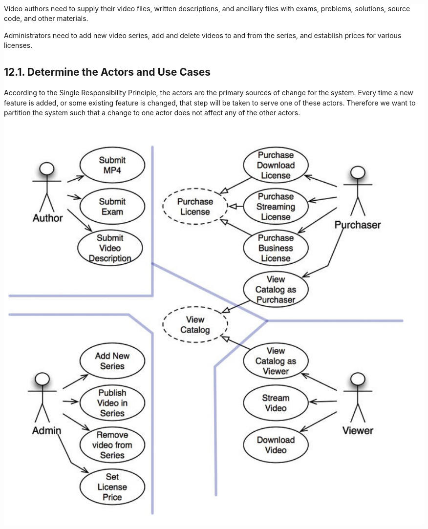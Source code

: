 Video authors need to supply their video files, written descriptions, and ancillary files with exams, problems, solutions, source code, and other materials.

Administrators need to add new video series, add and delete videos to and from the series, and establish prices for various licenses.

## 12.1. Determine the Actors and Use Cases

According to the Single Responsibility Principle, the actors are the primary sources of change for the system. Every time a new feature is added, or some existing feature is changed, that step will be taken to serve one of these actors. Therefore we want to partition the system such that a change to one actor does not affect any of the other actors.

<img src='imgs/use-cases.png'>
